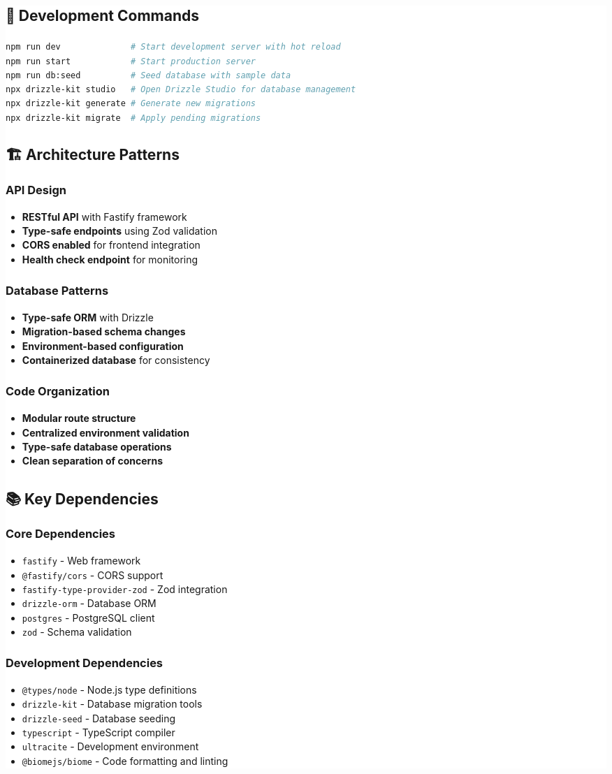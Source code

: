 ## 🔧 Development Commands

```bash
npm run dev              # Start development server with hot reload
npm run start            # Start production server
npm run db:seed          # Seed database with sample data
npx drizzle-kit studio   # Open Drizzle Studio for database management
npx drizzle-kit generate # Generate new migrations
npx drizzle-kit migrate  # Apply pending migrations
```

## 🏗️ Architecture Patterns

### API Design
- **RESTful API** with Fastify framework
- **Type-safe endpoints** using Zod validation
- **CORS enabled** for frontend integration
- **Health check endpoint** for monitoring

### Database Patterns
- **Type-safe ORM** with Drizzle
- **Migration-based schema changes**
- **Environment-based configuration**
- **Containerized database** for consistency

### Code Organization
- **Modular route structure**
- **Centralized environment validation**
- **Type-safe database operations**
- **Clean separation of concerns**

## 📚 Key Dependencies

### Core Dependencies
- `fastify` - Web framework
- `@fastify/cors` - CORS support
- `fastify-type-provider-zod` - Zod integration
- `drizzle-orm` - Database ORM
- `postgres` - PostgreSQL client
- `zod` - Schema validation

### Development Dependencies
- `@types/node` - Node.js type definitions
- `drizzle-kit` - Database migration tools
- `drizzle-seed` - Database seeding
- `typescript` - TypeScript compiler
- `ultracite` - Development environment
- `@biomejs/biome` - Code formatting and linting
